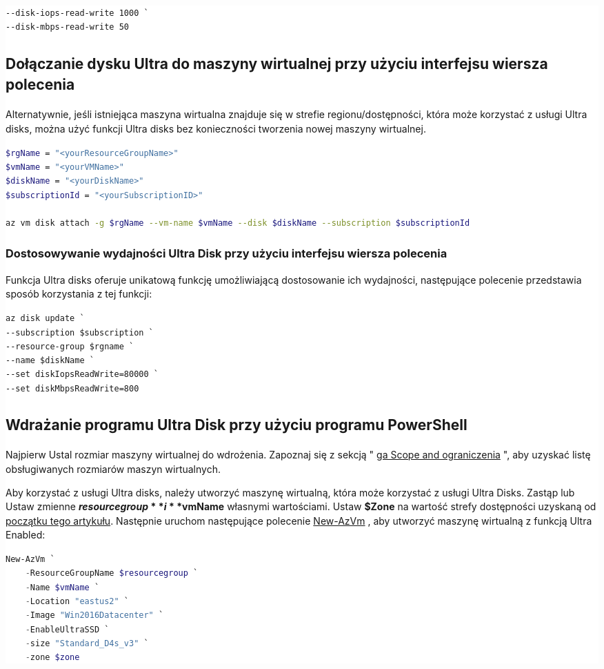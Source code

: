 ```azurecli-interactive
--disk-iops-read-write 1000 `
--disk-mbps-read-write 50
```

## <a name="attach-an-ultra-disk-to-a-vm-using-cli"></a>Dołączanie dysku Ultra do maszyny wirtualnej przy użyciu interfejsu wiersza polecenia

Alternatywnie, jeśli istniejąca maszyna wirtualna znajduje się w strefie regionu/dostępności, która może korzystać z usługi Ultra disks, można użyć funkcji Ultra disks bez konieczności tworzenia nowej maszyny wirtualnej.

```bash
$rgName = "<yourResourceGroupName>"
$vmName = "<yourVMName>"
$diskName = "<yourDiskName>"
$subscriptionId = "<yourSubscriptionID>"

az vm disk attach -g $rgName --vm-name $vmName --disk $diskName --subscription $subscriptionId
```

### <a name="adjust-the-performance-of-an-ultra-disk-using-cli"></a>Dostosowywanie wydajności Ultra Disk przy użyciu interfejsu wiersza polecenia

Funkcja Ultra disks oferuje unikatową funkcję umożliwiającą dostosowanie ich wydajności, następujące polecenie przedstawia sposób korzystania z tej funkcji:

```azurecli-interactive
az disk update `
--subscription $subscription `
--resource-group $rgname `
--name $diskName `
--set diskIopsReadWrite=80000 `
--set diskMbpsReadWrite=800
```

## <a name="deploy-an-ultra-disk-using-powershell"></a>Wdrażanie programu Ultra Disk przy użyciu programu PowerShell

Najpierw Ustal rozmiar maszyny wirtualnej do wdrożenia. Zapoznaj się z sekcją " [ga Scope and ograniczenia](#ga-scope-and-limitations) ", aby uzyskać listę obsługiwanych rozmiarów maszyn wirtualnych.

Aby korzystać z usługi Ultra disks, należy utworzyć maszynę wirtualną, która może korzystać z usługi Ultra Disks. Zastąp lub Ustaw zmienne **$resourcegroup** i **$vmName** własnymi wartościami. Ustaw **$Zone** na wartość strefy dostępności uzyskaną od [początku tego artykułu](#determine-vm-size-and-region-availability). Następnie uruchom następujące polecenie [New-AzVm](/powershell/module/az.compute/new-azvm) , aby utworzyć maszynę wirtualną z funkcją Ultra Enabled:

```powershell
New-AzVm `
    -ResourceGroupName $resourcegroup `
    -Name $vmName `
    -Location "eastus2" `
    -Image "Win2016Datacenter" `
    -EnableUltraSSD `
    -size "Standard_D4s_v3" `
    -zone $zone
```
